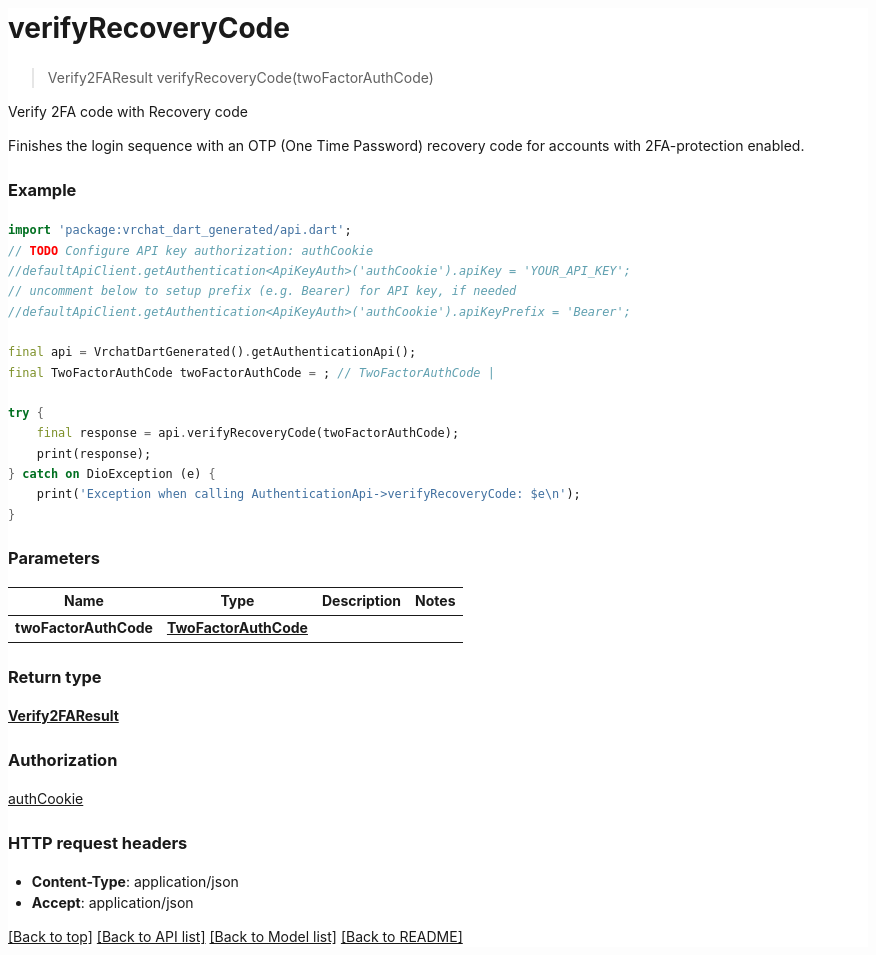 # **verifyRecoveryCode**
> Verify2FAResult verifyRecoveryCode(twoFactorAuthCode)

Verify 2FA code with Recovery code

Finishes the login sequence with an OTP (One Time Password) recovery code for accounts with 2FA-protection enabled.

### Example
```dart
import 'package:vrchat_dart_generated/api.dart';
// TODO Configure API key authorization: authCookie
//defaultApiClient.getAuthentication<ApiKeyAuth>('authCookie').apiKey = 'YOUR_API_KEY';
// uncomment below to setup prefix (e.g. Bearer) for API key, if needed
//defaultApiClient.getAuthentication<ApiKeyAuth>('authCookie').apiKeyPrefix = 'Bearer';

final api = VrchatDartGenerated().getAuthenticationApi();
final TwoFactorAuthCode twoFactorAuthCode = ; // TwoFactorAuthCode | 

try {
    final response = api.verifyRecoveryCode(twoFactorAuthCode);
    print(response);
} catch on DioException (e) {
    print('Exception when calling AuthenticationApi->verifyRecoveryCode: $e\n');
}
```

### Parameters

Name | Type | Description  | Notes
------------- | ------------- | ------------- | -------------
 **twoFactorAuthCode** | [**TwoFactorAuthCode**](TwoFactorAuthCode.md)|  | 

### Return type

[**Verify2FAResult**](Verify2FAResult.md)

### Authorization

[authCookie](../README.md#authCookie)

### HTTP request headers

 - **Content-Type**: application/json
 - **Accept**: application/json

[[Back to top]](#) [[Back to API list]](../README.md#documentation-for-api-endpoints) [[Back to Model list]](../README.md#documentation-for-models) [[Back to README]](../README.md)

